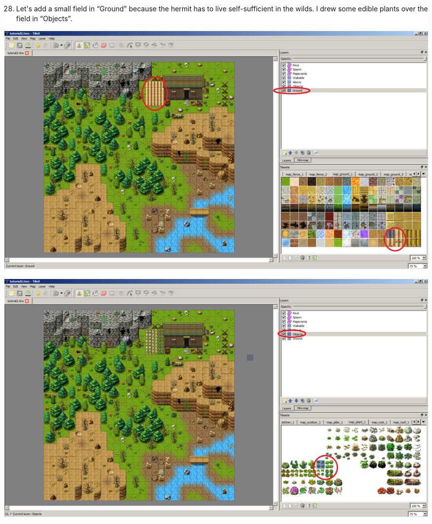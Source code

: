 28.  Let's add a small field in “Ground” because the hermit has to live self-sufficient in the wilds. I drew some edible plants over the field in “Objects”.

![](../../../.gitbook/assets/tutorial49.png)

![](../../../.gitbook/assets/tutorial50.png)
